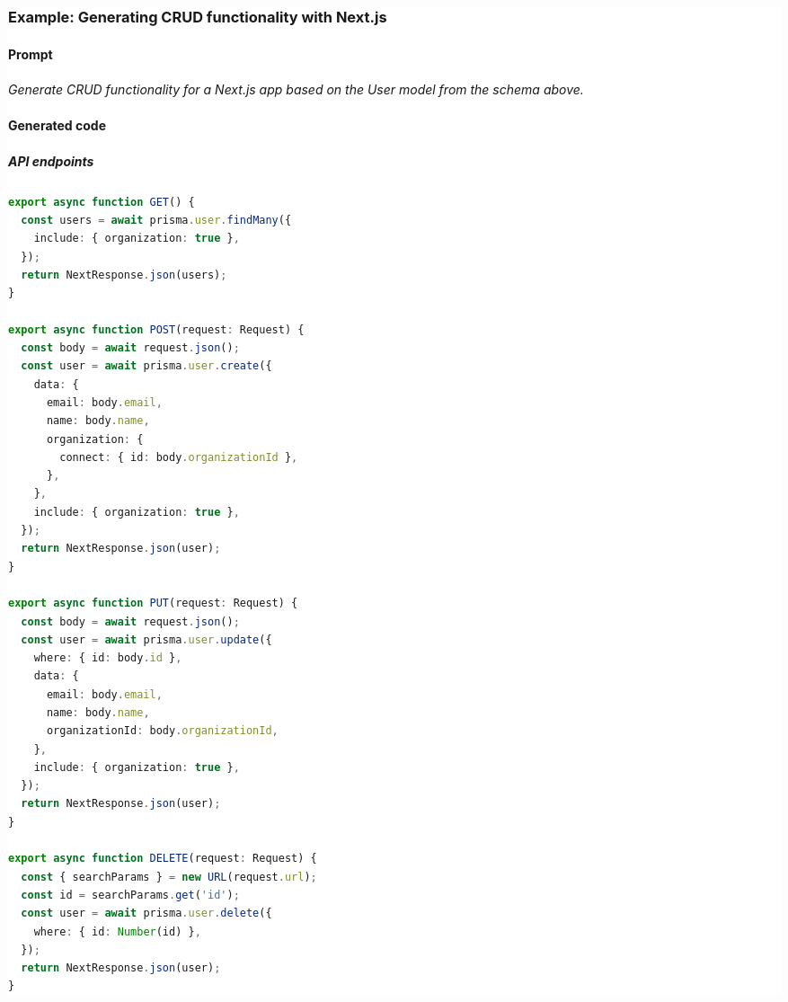 ### Example: Generating CRUD functionality with Next.js

#### Prompt

_Generate CRUD functionality for a Next.js app based on the User model from the schema above._

#### Generated code

##### API endpoints

```ts filename=app/api/users/routes.ts
export async function GET() {
  const users = await prisma.user.findMany({
    include: { organization: true },
  });
  return NextResponse.json(users);
}

export async function POST(request: Request) {
  const body = await request.json();
  const user = await prisma.user.create({
    data: {
      email: body.email,
      name: body.name,
      organization: {
        connect: { id: body.organizationId },
      },
    },
    include: { organization: true },
  });
  return NextResponse.json(user);
}

export async function PUT(request: Request) {
  const body = await request.json();
  const user = await prisma.user.update({
    where: { id: body.id },
    data: {
      email: body.email,
      name: body.name,
      organizationId: body.organizationId,
    },
    include: { organization: true },
  });
  return NextResponse.json(user);
}

export async function DELETE(request: Request) {
  const { searchParams } = new URL(request.url);
  const id = searchParams.get('id');
  const user = await prisma.user.delete({
    where: { id: Number(id) },
  });
  return NextResponse.json(user);
}
```
